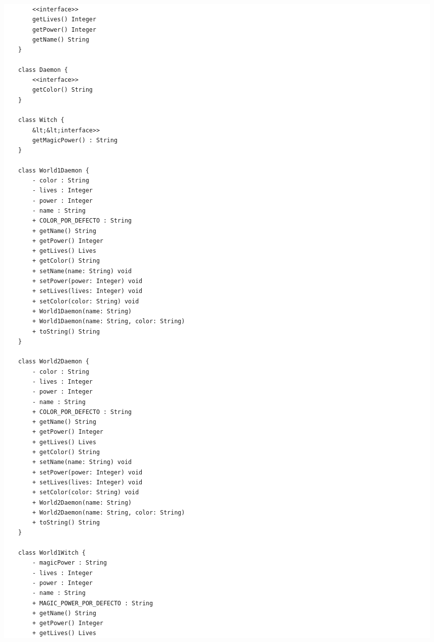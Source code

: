 ```mermaid
        <<interface>>
        getLives() Integer
        getPower() Integer
        getName() String
    }

    class Daemon {
        <<interface>>
        getColor() String
    }

    class Witch {
        &lt;&lt;interface>>
        getMagicPower() : String
    }

    class World1Daemon {
        - color : String
        - lives : Integer
        - power : Integer
        - name : String
        + COLOR_POR_DEFECTO : String
        + getName() String
        + getPower() Integer
        + getLives() Lives
        + getColor() String
        + setName(name: String) void
        + setPower(power: Integer) void
        + setLives(lives: Integer) void
        + setColor(color: String) void
        + World1Daemon(name: String)
        + World1Daemon(name: String, color: String)
        + toString() String
    }

    class World2Daemon {
        - color : String
        - lives : Integer
        - power : Integer
        - name : String
        + COLOR_POR_DEFECTO : String
        + getName() String
        + getPower() Integer
        + getLives() Lives
        + getColor() String
        + setName(name: String) void
        + setPower(power: Integer) void
        + setLives(lives: Integer) void
        + setColor(color: String) void
        + World2Daemon(name: String)
        + World2Daemon(name: String, color: String)
        + toString() String
    }

    class World1Witch {
        - magicPower : String
        - lives : Integer
        - power : Integer
        - name : String
        + MAGIC_POWER_POR_DEFECTO : String
        + getName() String
        + getPower() Integer
        + getLives() Lives
```